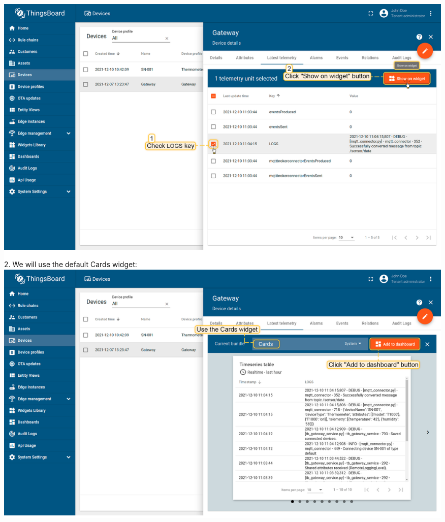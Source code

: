 ![show-logs-on-widget](./功能点分析-tb-网关/show-logs-on-widget.png)

2\. We will use the default Cards widget:
![add-logs-to-dashboard](./功能点分析-tb-网关/add-logs-to-dashboard.png)
